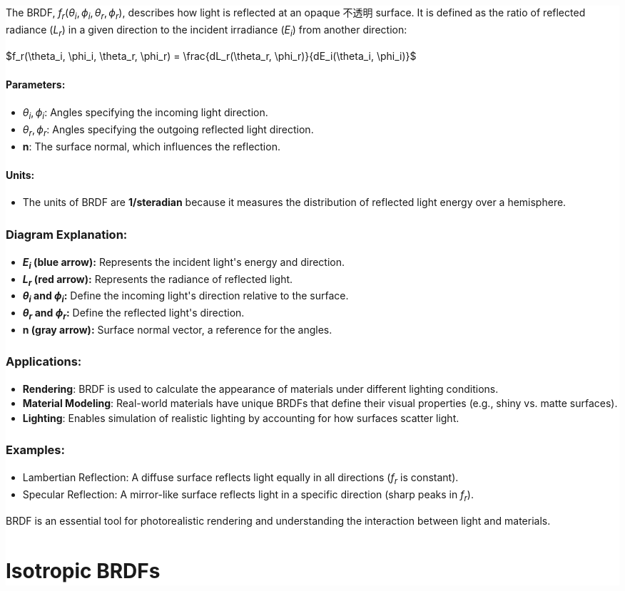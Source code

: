 The BRDF, $f_r(\theta_i, \phi_i, \theta_r, \phi_r)$, describes how light is reflected at an opaque 不透明 surface. It is defined as the ratio of reflected radiance ($L_r$) in a given direction to the incident irradiance ($E_i$) from another direction:

$f_r(\theta_i, \phi_i, \theta_r, \phi_r) = \frac{dL_r(\theta_r, \phi_r)}{dE_i(\theta_i, \phi_i)}$

#### **Parameters:**

- $\theta_i, \phi_i$: Angles specifying the incoming light direction.
- $\theta_r, \phi_r$: Angles specifying the outgoing reflected light direction.
- $\mathbf{n}$: The surface normal, which influences the reflection.

#### **Units:**

- The units of BRDF are **1/steradian** because it measures the distribution of reflected light energy over a hemisphere.

### Diagram Explanation:

- **$E_i$ (blue arrow):** Represents the incident light's energy and direction.
- **$L_r$ (red arrow):** Represents the radiance of reflected light.
- **$\theta_i$ and $\phi_i$:** Define the incoming light's direction relative to the surface.
- **$\theta_r$ and $\phi_r$:** Define the reflected light's direction.
- **$\mathbf{n}$ (gray arrow):** Surface normal vector, a reference for the angles.

### Applications:

- **Rendering**: BRDF is used to calculate the appearance of materials under different lighting conditions.
- **Material Modeling**: Real-world materials have unique BRDFs that define their visual properties (e.g., shiny vs. matte surfaces).
- **Lighting**: Enables simulation of realistic lighting by accounting for how surfaces scatter light.

### Examples:

- Lambertian Reflection: A diffuse surface reflects light equally in all directions ($f_r$ is constant).
- Specular Reflection: A mirror-like surface reflects light in a specific direction (sharp peaks in $f_r$).

BRDF is an essential tool for photorealistic rendering and understanding the interaction between light and materials.

# Isotropic BRDFs
